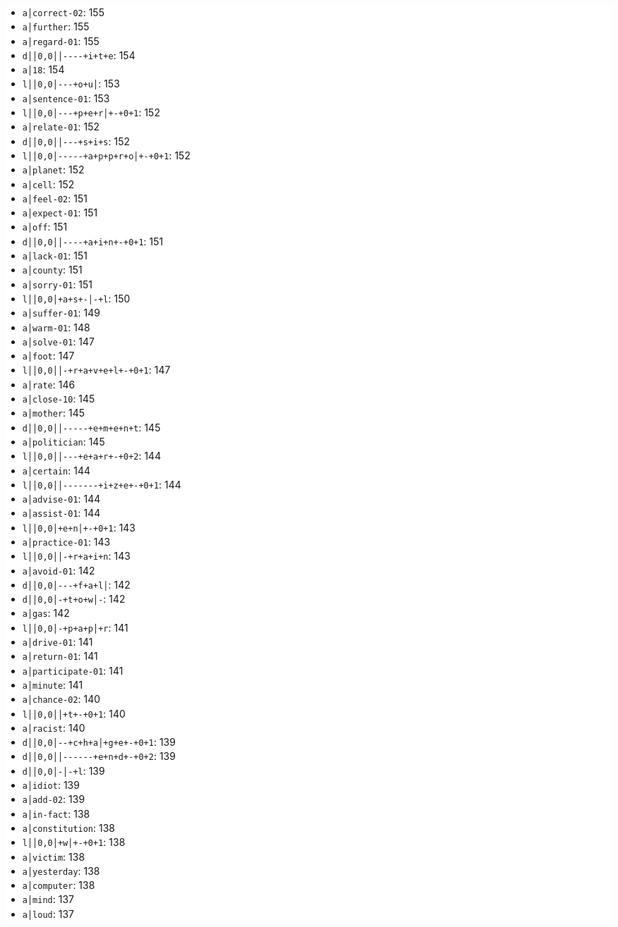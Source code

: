 - `a│correct-02`: 155
- `a│further`: 155
- `a│regard-01`: 155
- `d││0,0││----+i+t+e`: 154
- `a│18`: 154
- `l││0,0│---+o+u│`: 153
- `a│sentence-01`: 153
- `l││0,0│---+p+e+r│+-+0+1`: 152
- `a│relate-01`: 152
- `d││0,0││---+s+i+s`: 152
- `l││0,0│-----+a+p+p+r+o│+-+0+1`: 152
- `a│planet`: 152
- `a│cell`: 152
- `a│feel-02`: 151
- `a│expect-01`: 151
- `a│off`: 151
- `d││0,0││----+a+i+n+-+0+1`: 151
- `a│lack-01`: 151
- `a│county`: 151
- `a│sorry-01`: 151
- `l││0,0│+a+s+-│-+l`: 150
- `a│suffer-01`: 149
- `a│warm-01`: 148
- `a│solve-01`: 147
- `a│foot`: 147
- `l││0,0││-+r+a+v+e+l+-+0+1`: 147
- `a│rate`: 146
- `a│close-10`: 145
- `a│mother`: 145
- `d││0,0││-----+e+m+e+n+t`: 145
- `a│politician`: 145
- `l││0,0││---+e+a+r+-+0+2`: 144
- `a│certain`: 144
- `l││0,0││-------+i+z+e+-+0+1`: 144
- `a│advise-01`: 144
- `a│assist-01`: 144
- `l││0,0│+e+n│+-+0+1`: 143
- `a│practice-01`: 143
- `l││0,0││-+r+a+i+n`: 143
- `a│avoid-01`: 142
- `d││0,0│---+f+a+l│`: 142
- `d││0,0│-+t+o+w│-`: 142
- `a│gas`: 142
- `l││0,0│-+p+a+p│+r`: 141
- `a│drive-01`: 141
- `a│return-01`: 141
- `a│participate-01`: 141
- `a│minute`: 141
- `a│chance-02`: 140
- `l││0,0││+t+-+0+1`: 140
- `a│racist`: 140
- `d││0,0│--+c+h+a│+g+e+-+0+1`: 139
- `d││0,0││------+e+n+d+-+0+2`: 139
- `d││0,0│-│-+l`: 139
- `a│idiot`: 139
- `a│add-02`: 139
- `a│in-fact`: 138
- `a│constitution`: 138
- `l││0,0│+w│+-+0+1`: 138
- `a│victim`: 138
- `a│yesterday`: 138
- `a│computer`: 138
- `a│mind`: 137
- `a│loud`: 137